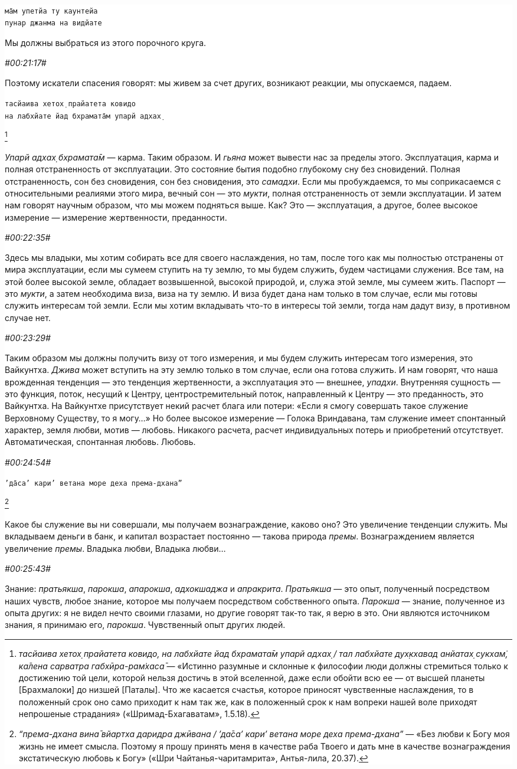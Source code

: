     ма̄м упетйа ту каунтейа
    пунар джанма на видйате

Мы должны выбраться из этого порочного круга.

*#00:21:17#*

Поэтому искатели спасения говорят: мы живем за счет других, возникают реакции, мы опускаемся, падаем.

    тасйаива хетох̣ прайатета ковидо
    на лабхйате йад бхрамата̄м упарй адхах̣
[^_ftn12]

*Упарй адхах̣ бхрамата̄м* — карма. Таким образом. И *гьяна* может вывести нас за пределы этого. Эксплуатация, карма и полная отстраненность от эксплуатации. Это состояние бытия подобно глубокому сну без сновидений. Полная отстраненность, сон без сновидения, сон без сновидения, это *самадхи*. Если мы пробуждаемся, то мы соприкасаемся с относительными реалиями этого мира, вечный сон — это *мукти*, полная отстраненность от земли эксплуатации. И затем нам говорят научным образом, что мы можем подняться выше. Как? Это — эксплуатация, а другое, более высокое измерение — измерение жертвенности, преданности.

*#00:22:35#*

Здесь мы владыки, мы хотим собирать все для своего наслаждения, но там, после того как мы полностью отстранены от мира эксплуатации, если мы сумеем ступить на ту землю, то мы будем служить, будем частицами служения. Все там, на этой более высокой земле, обладает возвышенной, высокой природой, и, служа этой земле, мы сумеем жить. Паспорт — это *мукти*, а затем необходима виза, виза на ту землю. И виза будет дана нам только в том случае, если мы готовы служить интересам той земли. Если мы хотим вкладывать что-то в интересы той земли, тогда нам дадут визу, в противном случае нет.

*#00:23:29#*

Таким образом мы должны получить визу от того измерения, и мы будем служить интересам того измерения, это Вайкунтха. *Джива* может вступить на эту землю только в том случае, если она готова служить. И нам говорят, что наша врожденная тенденция — это тенденция жертвенности, а эксплуатация это — внешнее, *упадхи*. Внутренняя сущность — это функция, поток, несущий к Центру, центростремительный поток, направленный к Центру — это преданность, это Вайкунтха. На Вайкунтхе присутствует некий расчет блага или потери: «Если я смогу совершать такое служение Верховному Существу, то я могу…» Но более высокое измерение — Голока Вриндавана, там служение имеет спонтанный характер, земля любви, мотив — любовь. Никакого расчета, расчет индивидуальных потерь и приобретений отсутствует. Автоматическая, спонтанная любовь. Любовь.

*#00:24:54#*

    ’да̄са’ кари’ ветана море деха према-дхана”
[^_ftn13]

Какое бы служение вы ни совершали, мы получаем вознаграждение, каково оно? Это увеличение тенденции служить. Мы вкладываем деньги в банк, и капитал возрастает постоянно — такова природа *премы*. Вознаграждением является увеличение *премы*. Владыка любви, Владыка любви…

*#00:25:43#*

Знание: *пратьякша*, *парокша*, *апарокша*, *адхокшаджа* и *апракрита*. *Пратьякша* — это опыт, полученный посредством наших чувств, любое знание, которое мы получаем посредством собственного опыта. *Парокша* — знание, полученное из опыта других: я не видел нечто своими глазами, но другие говорят так-то так, я верю в это. Они являются источником знания, я принимаю его, *парокша*. Чувственный опыт других людей.


[^_ftn1]: «Наивысшая преданность удовлетворяет трансцендентные желания Господа Кришны и свободна от внешних покровов каких бы то ни было устремлений, основанных на деятельности или знании» («Бхакти-расамрита-синдху», 1.1.11; цитируется в «Шри Чайтанья-чаритамрите» (Мадхья-лила, 19.167)).
[^_ftn2]: Рождение, смерть, старость и болезни. (См. Бхагавад-гита, 13.9).
[^_ftn3]: «Брахман истинен, мир ложен. В конечном счете нет разницы между Брахманом и индивидуальной личностью».
[^_ftn4]: *акш̣арам̇ парамам̇ брахма, свабха̄во ’дхйа̄тмам учйате / бхӯта-бха̄водбхава-каро, висаргах̣ карма-сам̇джн̃итах̣* — «То, что простирается за пределами бренного мира, вечно и свободно от мирской скверны, именуется Брахманом. Душа — частица Брахмана, качественно единая с Ним. Деятельность, приводящая к перевоплощению души в разных телах в мире материи, именуется кармой» (Бхагавад-гита, 8.3).
[^_ftn5]: *аччхедйо ’йам ада̄хйо ’йам, акледйо ’ш́ош̣йа эва ча / нитйах̣ сарва-гатах̣ стха̄н̣ур, ачало ’йам̇ сана̄танах̣* — «Душу нельзя разбить, расплавить, растворить или иссушить. Она неизменная, вездесущая, непоколебимая, неподвижная, вечная» (Бхагавад-гита, 2.24).
[^_ftn6]: *два̄в имау пурушау локе, кшараш́ ча̄кшара эва ча / кшарах̣ сарва̄н̣и бхӯта̄ни, кӯт̣а-стхо ’кшара учйате* — «Существуют два вида живых существ: изменчивые и неизменные. Изменчивыми именуют души, находящиеся в подверженном видоизменениям материальном мире. А неизменными называют души, пребывающие в статичном мире Брахмана, лишенном разнообразия проявлений» (Бхагавад-гита, 15.16). Первая строчка, цитируемая Гуру Махараджем из стиха 16.6 Бхагавад-гиты.
[^_ftn7]: «Поскольку Я превосхожу не только обусловленных материей, но даже освобожденных живых существ, то ведические писания и обитатели всех миров прославляют Меня как Высшую Личность, Пурушоттаму» (Бхагавад-гита, 15.18).
[^_ftn8]: «Пребывая в чистой благости, я всегда выражаю почтение Господу Васудеву. Этот духовный уровень сознания (*вишуддха-саттва*) известен как *васудева* и, достигнув его, можно непосредственно лицезреть Всевышнего Господа, лишенного всех покровов *майи*» («Шримад-Бхагаватам», 4.3.23. Стих приводится в «Шри Чайтанья-чаритамрите» (Ади-лила, 4.66)).
[^_ftn9]: *брахман̣о хи пратиш̣т̣ха̄хам, амр̣тасйа̄вйайасйа ча / ш́а̄ш́ватасйа ча дхармасйа, сукхасйаика̄нтикасйа ча* — «Затем он постигает, что Я — основа Брахмана, неисчерпаемый источник бессмертия, вечной религии и высшего вида счастья, проистекающего из безраздельной преданности Мне» (Бхагавад-гита, 14.27).
[^_ftn10]: «Лишенные рук — добыча имеющих руки, лишенные ног — добыча четвероногих. Слабые служат пищей для сильного. Общий закон гласит: одно живое существо является пищей для другого» («Шримад-Бхагаватам», 1.13.47).
[^_ftn11]: *а̄брахма-бхувана̄л лока̄х̣ пунар а̄вартино ’рджуна / ма̄м упетйа ту каунтейа, пунар джанма на видйате* — «Обитатели всей материальной Вселенной, начиная от ее творца Брахмы, вынуждены перевоплощаться в разных телах, подчиняясь закону кармы. Но тот, кто достиг Моей обители, сын Кунти, более не познает рождения и смерти» (Бхагавад-гита, 8.16).
[^_ftn12]: *тасйаива хетох̣ прайатета ковидо, на лабхйате йад бхрамата̄м упарй адхах̣ / тал лабхйате дух̣кхавад анйатах̣ сукхам̇, ка̄лена сарватра габхӣра-рам̇хаса̄* — «Истинно разумные и склонные к философии люди должны стремиться только к достижению той цели, которой нельзя достичь в этой вселенной, даже если обойти всю ее — от высшей планеты [Брахмалоки] до низшей [Паталы]. Что же касается счастья, которое приносят чувственные наслаждения, то в положенный срок оно само приходит к нам так же, как в положенный срок к нам вопреки нашей воле приходят непрошеные страдания» («Шримад-Бхагаватам», 1.5.18).
[^_ftn13]: *“према-дхана вина̄ вйартха даридра джӣвана / ’да̄са’ кари’ ветана море деха према-дхана”* — «Без любви к Богу моя жизнь не имеет смысла. Поэтому я прошу принять меня в качестве раба Твоего и дать мне в качестве вознаграждения экстатическую любовь к Богу» («Шри Чайтанья-чаритамрита», Антья-лила, 20.37).
[^_ftn14]: *индрийа̄н̣и пара̄н̣й а̄хур, индрийебхйах̣ парам́ манах̣ / манасас ту пара̄ буддхир, йо буддхех̣ паратас ту сах̣* — «Знай, что чувства выше материи, ум превыше чувств, разум выше ума, но душа, занимающая высшее положение, превосходит даже разум» (Бхагавад-гита, 3.42).
[^_ftn15]: «Земля, вода, огонь, воздух, эфир — все на Вайкунтхе духовно. Там нет материальных стихий» («Шри Чайтанья-чаритамрита», Ади-лила, 5.53).
[^_ftn16]: *на татха̄ ме прийа-тама, а̄тма-йонир на ш́ан̇карах̣ / на ча сан̇карш̣ан̣о на ш́рӣр, наива̄тма̄ ча йатха̄ бхава̄н* — «О Уддхава! Ты мне дороже Брахмы, Шанкары, Санкаршаны, Лакшми и даже Меня Самого» («Шримад-Бхагаватам», 11.14.15; приводится в Ади-лиле «Шри Чайтанья-чаритамриты» (6.102)).
[^_ftn17]: «Я хотел бы превратиться в травинку или вьюнок во Вриндаване, чтобы гопи топтали меня. Они порвали все связи с семьей и друзьями, посвятив себя поклонению лотосным стопам Мукунды. Лотосные стопы Мукунды ищут все великие святые, в совершенстве постигшие ведические писания» («Шримад-Бхагаватам», 10.47.61; «Шри Чайтанья-чаритамрита», Антья-лила, 7.47).